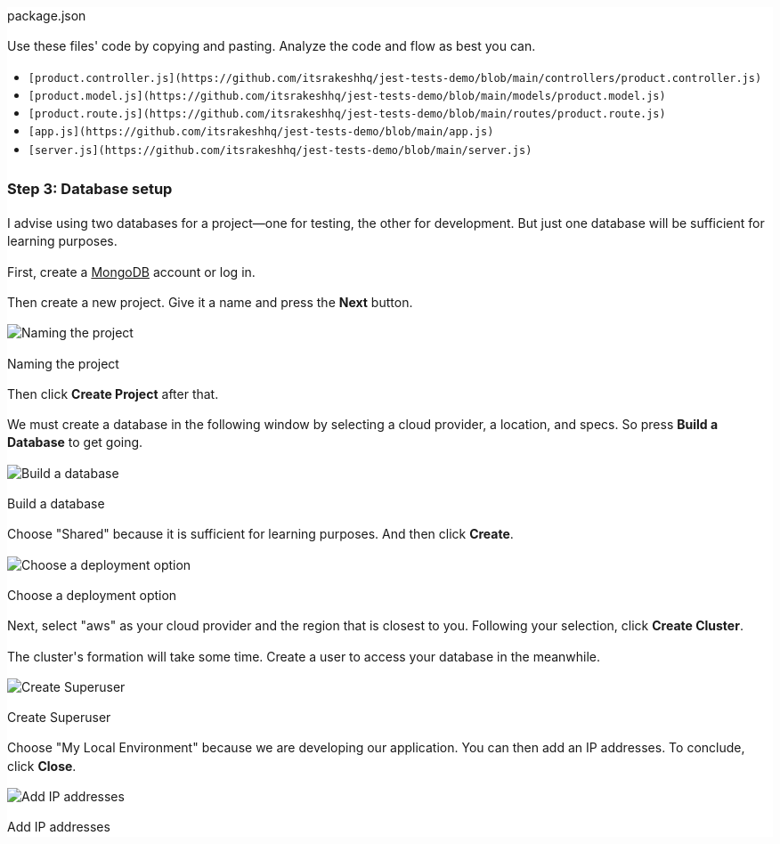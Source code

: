 package.json

Use these files' code by copying and pasting. Analyze the code and flow as best you can.

-   `[product.controller.js](https://github.com/itsrakeshhq/jest-tests-demo/blob/main/controllers/product.controller.js)`
-   `[product.model.js](https://github.com/itsrakeshhq/jest-tests-demo/blob/main/models/product.model.js)`
-   `[product.route.js](https://github.com/itsrakeshhq/jest-tests-demo/blob/main/routes/product.route.js)`
-   `[app.js](https://github.com/itsrakeshhq/jest-tests-demo/blob/main/app.js)`
-   `[server.js](https://github.com/itsrakeshhq/jest-tests-demo/blob/main/server.js)`

### Step 3: Database setup

I advise using two databases for a project—one for testing, the other for development. But just one database will be sufficient for learning purposes.

First, create a [MongoDB](https://mongodb.com) account or log in.

Then create a new project. Give it a name and press the **Next** button.

![Naming the project](https://www.freecodecamp.org/news/content/images/2022/09/Screenshot-2022-09-26-205148.png)

Naming the project

Then click **Create Project** after that.

We must create a database in the following window by selecting a cloud provider, a location, and specs. So press **Build a Database** to get going.

![Build a database](https://www.freecodecamp.org/news/content/images/2022/09/Screenshot-2022-09-26-205911.png)

Build a database

Choose "Shared" because it is sufficient for learning purposes. And then click **Create**.

![Choose a deployment option](https://www.freecodecamp.org/news/content/images/2022/09/Screenshot-2022-09-26-211701.png)

Choose a deployment option

Next, select "aws" as your cloud provider and the region that is closest to you. Following your selection, click **Create Cluster**.

The cluster's formation will take some time. Create a user to access your database in the meanwhile.

![Create Superuser](https://www.freecodecamp.org/news/content/images/2022/09/Screenshot-2022-09-26-212537.png)

Create Superuser

Choose "My Local Environment" because we are developing our application. You can then add an IP addresses. To conclude, click **Close**.

![Add IP addresses](https://www.freecodecamp.org/news/content/images/2022/09/Screenshot-2022-09-26-213347.png)

Add IP addresses
